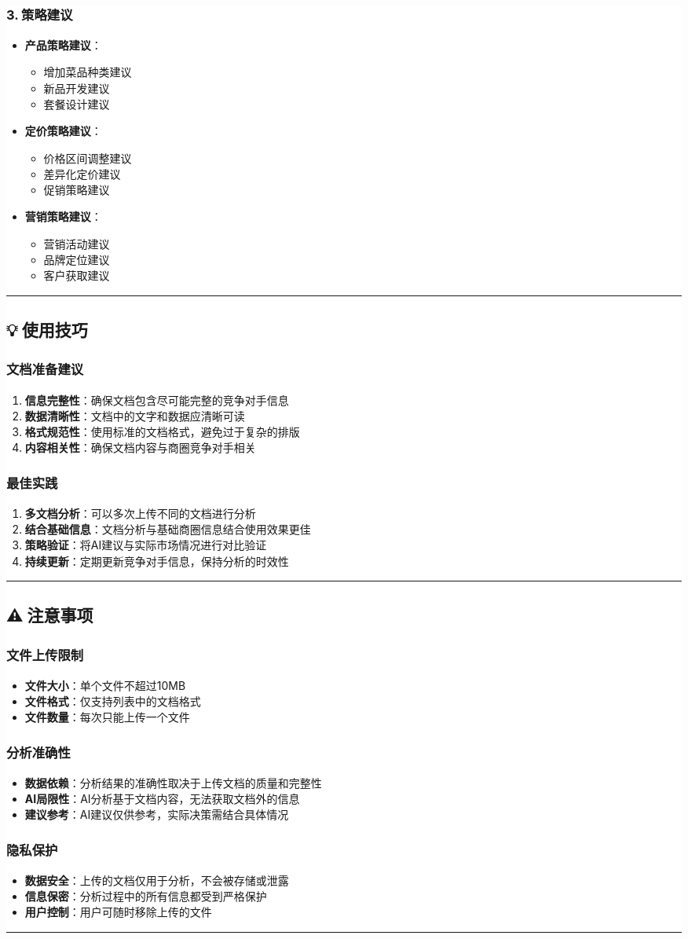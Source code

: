 ### 3. 策略建议
- **产品策略建议**：
  - 增加菜品种类建议
  - 新品开发建议
  - 套餐设计建议
  
- **定价策略建议**：
  - 价格区间调整建议
  - 差异化定价建议
  - 促销策略建议
  
- **营销策略建议**：
  - 营销活动建议
  - 品牌定位建议
  - 客户获取建议

---

## 💡 使用技巧

### 文档准备建议
1. **信息完整性**：确保文档包含尽可能完整的竞争对手信息
2. **数据清晰性**：文档中的文字和数据应清晰可读
3. **格式规范性**：使用标准的文档格式，避免过于复杂的排版
4. **内容相关性**：确保文档内容与商圈竞争对手相关

### 最佳实践
1. **多文档分析**：可以多次上传不同的文档进行分析
2. **结合基础信息**：文档分析与基础商圈信息结合使用效果更佳
3. **策略验证**：将AI建议与实际市场情况进行对比验证
4. **持续更新**：定期更新竞争对手信息，保持分析的时效性

---

## ⚠️ 注意事项

### 文件上传限制
- **文件大小**：单个文件不超过10MB
- **文件格式**：仅支持列表中的文档格式
- **文件数量**：每次只能上传一个文件

### 分析准确性
- **数据依赖**：分析结果的准确性取决于上传文档的质量和完整性
- **AI局限性**：AI分析基于文档内容，无法获取文档外的信息
- **建议参考**：AI建议仅供参考，实际决策需结合具体情况

### 隐私保护
- **数据安全**：上传的文档仅用于分析，不会被存储或泄露
- **信息保密**：分析过程中的所有信息都受到严格保护
- **用户控制**：用户可随时移除上传的文件

---